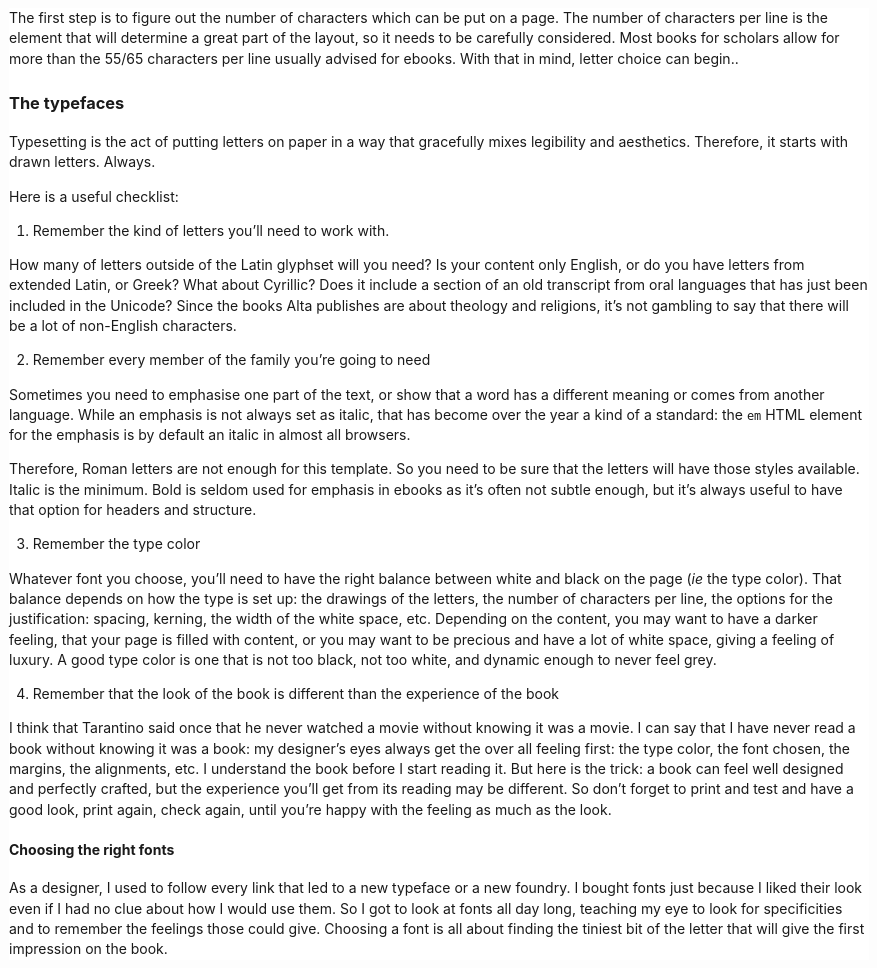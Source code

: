 The first step is to figure out the number of characters which can be put on a page. The number of characters per line is the element that will determine a great part of the layout, so it needs to be carefully considered. Most books for scholars allow for more than the 55/65 characters per line usually advised for ebooks. With that in mind, letter choice can begin..

### The typefaces

Typesetting is the act of putting letters on paper in a way that gracefully mixes legibility and aesthetics. Therefore, it starts with drawn letters. Always.

Here is a useful checklist:

1. Remember the kind of letters you’ll need to work with.

How many of letters outside of the Latin glyphset will you need? Is your content only English, or do you have letters from extended Latin, or Greek? What about Cyrillic? Does it include a section of an old transcript from oral languages that has just been included in the Unicode? Since the books Alta publishes are about theology and religions, it’s not gambling to say that there will be a lot of non-English characters.

2. Remember every member of the family you’re going to need

Sometimes you need to emphasise one part of the text, or show that a word has a different meaning or comes from another language. While an emphasis is not always set as italic, that has become over the year a kind of a standard: the `em` HTML element for the emphasis is by default an italic in almost all browsers.

Therefore, Roman letters are not enough for this template. So you need to be sure that the letters will have those styles available. Italic is the minimum. Bold is seldom used for emphasis in ebooks as it’s often not subtle enough, but it’s always useful to have that option for headers and structure.

3. Remember the type color

Whatever font you choose, you’ll need to have the right balance between white and black on the page (*ie* the type color). That balance depends on how the type is set up: the drawings of the letters, the number of characters per line, the options for the justification: spacing, kerning, the width of the white space, etc. Depending on the content, you may want to have a darker feeling, that your page is filled with content, or you may want to be precious and have a lot of white space, giving a feeling of luxury. A good type color is one that is not too black, not too white, and dynamic enough to never feel grey.

4. Remember that the look of the book is different than the experience of the book

I think that Tarantino said once that he never watched a movie without knowing it was a movie. I can say that I have never read a book without knowing it was a book: my designer’s eyes always get the over all feeling first: the type color, the font chosen, the margins, the alignments, etc. I understand the book before I start reading it. But here is the trick: a book can feel well designed and perfectly crafted, but the experience you’ll get from its reading may be different. So don’t forget to print and test and have a good look, print again, check again, until you’re happy with the feeling as much as the look.

#### Choosing the right fonts

As a designer, I used to follow every link that led to a new typeface or a new foundry. I bought fonts just because I liked their look even if I had no clue about how I would use them. So I got to look at fonts all day long, teaching my eye to look for specificities and to remember the feelings those could give. Choosing a font is all about finding the tiniest bit of the letter that will give the first impression on the book. 
